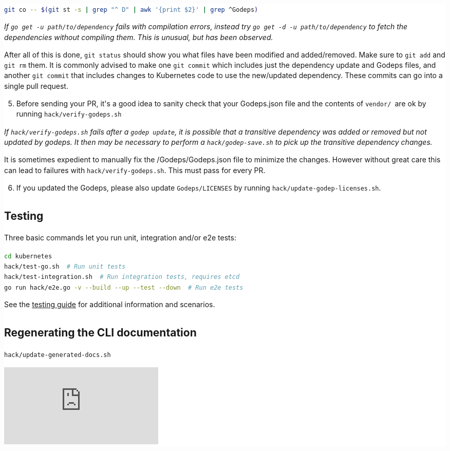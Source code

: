 ```sh
git co -- $(git st -s | grep "^ D" | awk '{print $2}' | grep ^Godeps)
```

_If `go get -u path/to/dependency` fails with compilation errors, instead try
`go get -d -u path/to/dependency` to fetch the dependencies without compiling
them. This is unusual, but has been observed._

After all of this is done, `git status` should show you what files have been
modified and added/removed.  Make sure to `git add` and `git rm` them.  It is
commonly advised to make one `git commit` which includes just the dependency
update and Godeps files, and another `git commit` that includes changes to
Kubernetes code to use the new/updated dependency.  These commits can go into a
single pull request.

5) Before sending your PR, it's a good idea to sanity check that your
Godeps.json file and the contents of `vendor/ `are ok by running `hack/verify-godeps.sh`

_If `hack/verify-godeps.sh` fails after a `godep update`, it is possible that a
transitive dependency was added or removed but not updated by godeps. It then
may be necessary to perform a `hack/godep-save.sh` to pick up the transitive
dependency changes._

It is sometimes expedient to manually fix the /Godeps/Godeps.json file to
minimize the changes. However without great care this can lead to failures
with `hack/verify-godeps.sh`. This must pass for every PR.

6) If you updated the Godeps, please also update `Godeps/LICENSES` by running
`hack/update-godep-licenses.sh`.

## Testing

Three basic commands let you run unit, integration and/or e2e tests:

```sh
cd kubernetes
hack/test-go.sh  # Run unit tests
hack/test-integration.sh  # Run integration tests, requires etcd
go run hack/e2e.go -v --build --up --test --down  # Run e2e tests
```

See the [testing guide](testing.md) for additional information and scenarios.

## Regenerating the CLI documentation

```sh
hack/update-generated-docs.sh
```

















[![Analytics](https://kubernetes-site.appspot.com/UA-36037335-10/GitHub/docs/devel/development.md?pixel)]()


